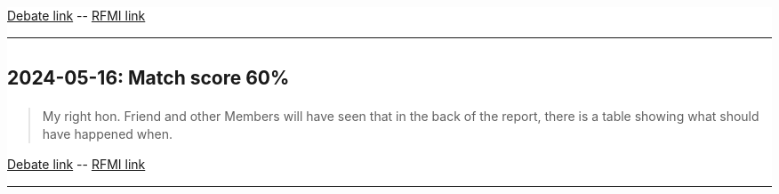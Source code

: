 [Debate link](https://www.theyworkforyou.com/debates/?id=2024-05-16c.469.7)  --  [RFMI link](https://www.theyworkforyou.com/mp/11216/register)


---



## 2024-05-16: Match score 60%

>My right hon. Friend and other Members will have seen that in the back of the report, there is a table showing what should have happened when.

[Debate link](https://www.theyworkforyou.com/debates/?id=2024-05-16c.468.2)  --  [RFMI link](https://www.theyworkforyou.com/mp/11216/register)


---

